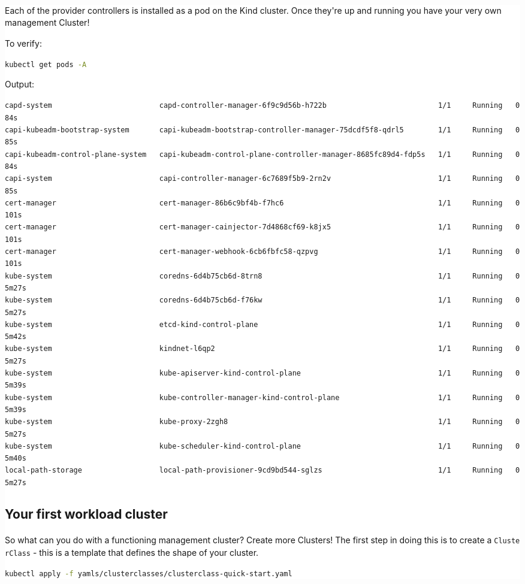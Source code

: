 Each of the provider controllers is installed as a pod on the Kind cluster. Once they're up and running you have your very own management Cluster!

To verify:
```bash
kubectl get pods -A
```
Output:
```bash
capd-system                         capd-controller-manager-6f9c9d56b-h722b                          1/1     Running   0          84s
capi-kubeadm-bootstrap-system       capi-kubeadm-bootstrap-controller-manager-75dcdf5f8-qdrl5        1/1     Running   0          85s
capi-kubeadm-control-plane-system   capi-kubeadm-control-plane-controller-manager-8685fc89d4-fdp5s   1/1     Running   0          84s
capi-system                         capi-controller-manager-6c7689f5b9-2rn2v                         1/1     Running   0          85s
cert-manager                        cert-manager-86b6c9bf4b-f7hc6                                    1/1     Running   0          101s
cert-manager                        cert-manager-cainjector-7d4868cf69-k8jx5                         1/1     Running   0          101s
cert-manager                        cert-manager-webhook-6cb6fbfc58-qzpvg                            1/1     Running   0          101s
kube-system                         coredns-6d4b75cb6d-8trn8                                         1/1     Running   0          5m27s
kube-system                         coredns-6d4b75cb6d-f76kw                                         1/1     Running   0          5m27s
kube-system                         etcd-kind-control-plane                                          1/1     Running   0          5m42s
kube-system                         kindnet-l6qp2                                                    1/1     Running   0          5m27s
kube-system                         kube-apiserver-kind-control-plane                                1/1     Running   0          5m39s
kube-system                         kube-controller-manager-kind-control-plane                       1/1     Running   0          5m39s
kube-system                         kube-proxy-2zgh8                                                 1/1     Running   0          5m27s
kube-system                         kube-scheduler-kind-control-plane                                1/1     Running   0          5m40s
local-path-storage                  local-path-provisioner-9cd9bd544-sglzs                           1/1     Running   0          5m27s

```

## Your first workload cluster

So what can you do with a functioning management cluster? Create more Clusters! The first step in doing this is to create a `ClusterClass` - this is a template that defines the shape of your cluster.

```bash
kubectl apply -f yamls/clusterclasses/clusterclass-quick-start.yaml
```
